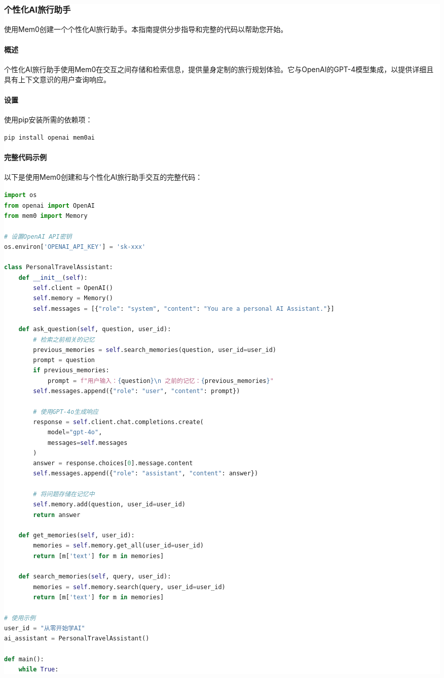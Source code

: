 ### 个性化AI旅行助手
使用Mem0创建一个个性化AI旅行助手。本指南提供分步指导和完整的代码以帮助您开始。

#### 概述
个性化AI旅行助手使用Mem0在交互之间存储和检索信息，提供量身定制的旅行规划体验。它与OpenAI的GPT-4模型集成，以提供详细且具有上下文意识的用户查询响应。

#### 设置
使用pip安装所需的依赖项：

```bash
pip install openai mem0ai
```

#### 完整代码示例
以下是使用Mem0创建和与个性化AI旅行助手交互的完整代码：

```python
import os
from openai import OpenAI
from mem0 import Memory

# 设置OpenAI API密钥
os.environ['OPENAI_API_KEY'] = 'sk-xxx'

class PersonalTravelAssistant:
    def __init__(self):
        self.client = OpenAI()
        self.memory = Memory()
        self.messages = [{"role": "system", "content": "You are a personal AI Assistant."}]

    def ask_question(self, question, user_id):
        # 检索之前相关的记忆
        previous_memories = self.search_memories(question, user_id=user_id)
        prompt = question
        if previous_memories:
            prompt = f"用户输入：{question}\n 之前的记忆：{previous_memories}"
        self.messages.append({"role": "user", "content": prompt})

        # 使用GPT-4o生成响应
        response = self.client.chat.completions.create(
            model="gpt-4o",
            messages=self.messages
        )
        answer = response.choices[0].message.content
        self.messages.append({"role": "assistant", "content": answer})

        # 将问题存储在记忆中
        self.memory.add(question, user_id=user_id)
        return answer

    def get_memories(self, user_id):
        memories = self.memory.get_all(user_id=user_id)
        return [m['text'] for m in memories]

    def search_memories(self, query, user_id):
        memories = self.memory.search(query, user_id=user_id)
        return [m['text'] for m in memories]

# 使用示例
user_id = "从零开始学AI"
ai_assistant = PersonalTravelAssistant()

def main():
    while True:
```